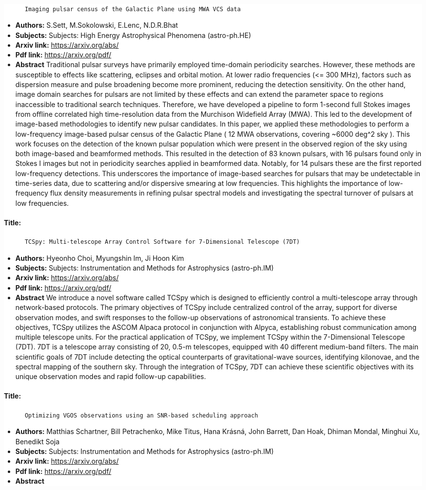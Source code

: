           Imaging pulsar census of the Galactic Plane using MWA VCS data
 - **Authors:** S.Sett, M.Sokolowski, E.Lenc, N.D.R.Bhat
 - **Subjects:** Subjects:
High Energy Astrophysical Phenomena (astro-ph.HE)
 - **Arxiv link:** https://arxiv.org/abs/
 - **Pdf link:** https://arxiv.org/pdf/
 - **Abstract**
 Traditional pulsar surveys have primarily employed time-domain periodicity searches. However, these methods are susceptible to effects like scattering, eclipses and orbital motion. At lower radio frequencies (<= 300 MHz), factors such as dispersion measure and pulse broadening become more prominent, reducing the detection sensitivity. On the other hand, image domain searches for pulsars are not limited by these effects and can extend the parameter space to regions inaccessible to traditional search techniques. Therefore, we have developed a pipeline to form 1-second full Stokes images from offline correlated high time-resolution data from the Murchison Widefield Array (MWA). This led to the development of image-based methodologies to identify new pulsar candidates. In this paper, we applied these methodologies to perform a low-frequency image-based pulsar census of the Galactic Plane ( 12 MWA observations, covering ~6000 deg^2 sky ). This work focuses on the detection of the known pulsar population which were present in the observed region of the sky using both image-based and beamformed methods. This resulted in the detection of 83 known pulsars, with 16 pulsars found only in Stokes I images but not in periodicity searches applied in beamformed data. Notably, for 14 pulsars these are the first reported low-frequency detections. This underscores the importance of image-based searches for pulsars that may be undetectable in time-series data, due to scattering and/or dispersive smearing at low frequencies. This highlights the importance of low-frequency flux density measurements in refining pulsar spectral models and investigating the spectral turnover of pulsars at low frequencies.
#### Title:
          TCSpy: Multi-telescope Array Control Software for 7-Dimensional Telescope (7DT)
 - **Authors:** Hyeonho Choi, Myungshin Im, Ji Hoon Kim
 - **Subjects:** Subjects:
Instrumentation and Methods for Astrophysics (astro-ph.IM)
 - **Arxiv link:** https://arxiv.org/abs/
 - **Pdf link:** https://arxiv.org/pdf/
 - **Abstract**
 We introduce a novel software called TCSpy which is designed to efficiently control a multi-telescope array through network-based protocols. The primary objectives of TCSpy include centralized control of the array, support for diverse observation modes, and swift responses to the follow-up observations of astronomical transients. To achieve these objectives, TCSpy utilizes the ASCOM Alpaca protocol in conjunction with Alpyca, establishing robust communication among multiple telescope units. For the practical application of TCSpy, we implement TCSpy within the 7-Dimensional Telescope (7DT). 7DT is a telescope array consisting of 20, 0.5-m telescopes, equipped with 40 different medium-band filters. The main scientific goals of 7DT include detecting the optical counterparts of gravitational-wave sources, identifying kilonovae, and the spectral mapping of the southern sky. Through the integration of TCSpy, 7DT can achieve these scientific objectives with its unique observation modes and rapid follow-up capabilities.
#### Title:
          Optimizing VGOS observations using an SNR-based scheduling approach
 - **Authors:** Matthias Schartner, Bill Petrachenko, Mike Titus, Hana Krásná, John Barrett, Dan Hoak, Dhiman Mondal, Minghui Xu, Benedikt Soja
 - **Subjects:** Subjects:
Instrumentation and Methods for Astrophysics (astro-ph.IM)
 - **Arxiv link:** https://arxiv.org/abs/
 - **Pdf link:** https://arxiv.org/pdf/
 - **Abstract**